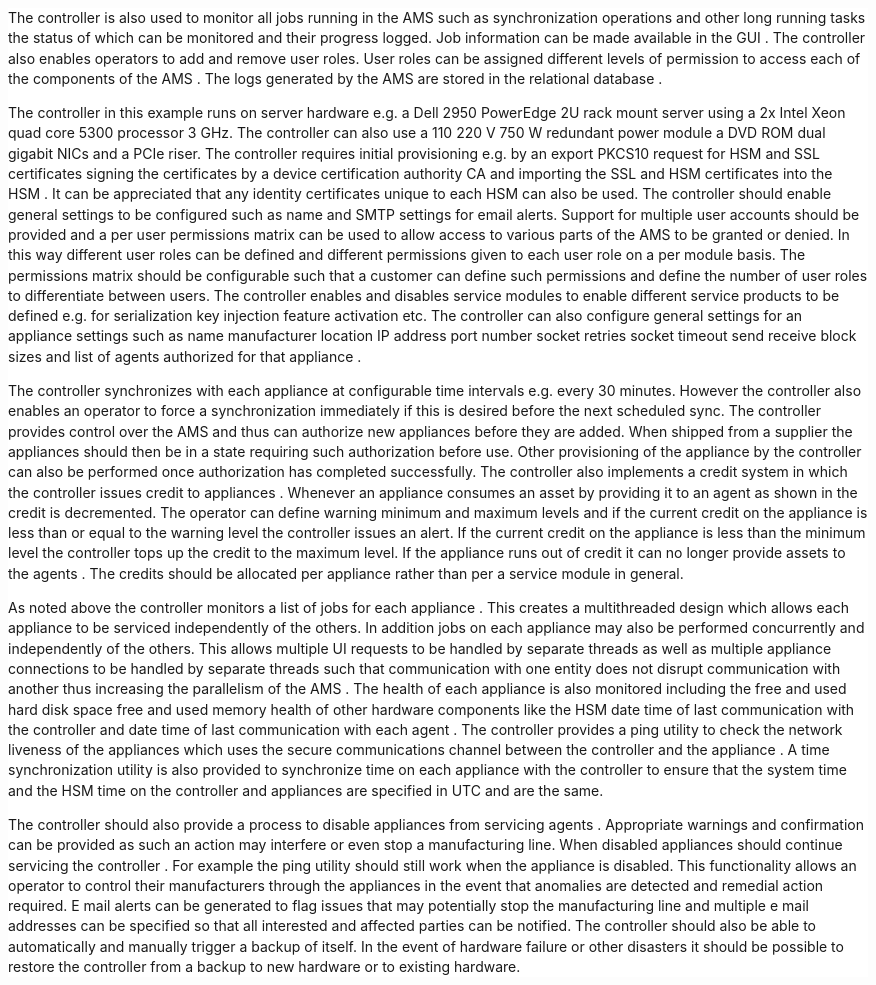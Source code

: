 The controller is also used to monitor all jobs running in the AMS such as synchronization operations and other long running tasks the status of which can be monitored and their progress logged. Job information can be made available in the GUI . The controller also enables operators to add and remove user roles. User roles can be assigned different levels of permission to access each of the components of the AMS . The logs generated by the AMS are stored in the relational database .

The controller in this example runs on server hardware e.g. a Dell 2950 PowerEdge 2U rack mount server using a 2x Intel Xeon quad core 5300 processor 3 GHz. The controller can also use a 110 220 V 750 W redundant power module a DVD ROM dual gigabit NICs and a PCIe riser. The controller requires initial provisioning e.g. by an export PKCS10 request for HSM and SSL certificates signing the certificates by a device certification authority CA and importing the SSL and HSM certificates into the HSM . It can be appreciated that any identity certificates unique to each HSM can also be used. The controller should enable general settings to be configured such as name and SMTP settings for email alerts. Support for multiple user accounts should be provided and a per user permissions matrix can be used to allow access to various parts of the AMS to be granted or denied. In this way different user roles can be defined and different permissions given to each user role on a per module basis. The permissions matrix should be configurable such that a customer can define such permissions and define the number of user roles to differentiate between users. The controller enables and disables service modules to enable different service products to be defined e.g. for serialization key injection feature activation etc. The controller can also configure general settings for an appliance settings such as name manufacturer location IP address port number socket retries socket timeout send receive block sizes and list of agents authorized for that appliance .

The controller synchronizes with each appliance at configurable time intervals e.g. every 30 minutes. However the controller also enables an operator to force a synchronization immediately if this is desired before the next scheduled sync. The controller provides control over the AMS and thus can authorize new appliances before they are added. When shipped from a supplier the appliances should then be in a state requiring such authorization before use. Other provisioning of the appliance by the controller can also be performed once authorization has completed successfully. The controller also implements a credit system in which the controller issues credit to appliances . Whenever an appliance consumes an asset by providing it to an agent as shown in the credit is decremented. The operator can define warning minimum and maximum levels and if the current credit on the appliance is less than or equal to the warning level the controller issues an alert. If the current credit on the appliance is less than the minimum level the controller tops up the credit to the maximum level. If the appliance runs out of credit it can no longer provide assets to the agents . The credits should be allocated per appliance rather than per a service module in general.

As noted above the controller monitors a list of jobs for each appliance . This creates a multithreaded design which allows each appliance to be serviced independently of the others. In addition jobs on each appliance may also be performed concurrently and independently of the others. This allows multiple UI requests to be handled by separate threads as well as multiple appliance connections to be handled by separate threads such that communication with one entity does not disrupt communication with another thus increasing the parallelism of the AMS . The health of each appliance is also monitored including the free and used hard disk space free and used memory health of other hardware components like the HSM date time of last communication with the controller and date time of last communication with each agent . The controller provides a ping utility to check the network liveness of the appliances which uses the secure communications channel between the controller and the appliance . A time synchronization utility is also provided to synchronize time on each appliance with the controller to ensure that the system time and the HSM time on the controller and appliances are specified in UTC and are the same.

The controller should also provide a process to disable appliances from servicing agents . Appropriate warnings and confirmation can be provided as such an action may interfere or even stop a manufacturing line. When disabled appliances should continue servicing the controller . For example the ping utility should still work when the appliance is disabled. This functionality allows an operator to control their manufacturers through the appliances in the event that anomalies are detected and remedial action required. E mail alerts can be generated to flag issues that may potentially stop the manufacturing line and multiple e mail addresses can be specified so that all interested and affected parties can be notified. The controller should also be able to automatically and manually trigger a backup of itself. In the event of hardware failure or other disasters it should be possible to restore the controller from a backup to new hardware or to existing hardware.
